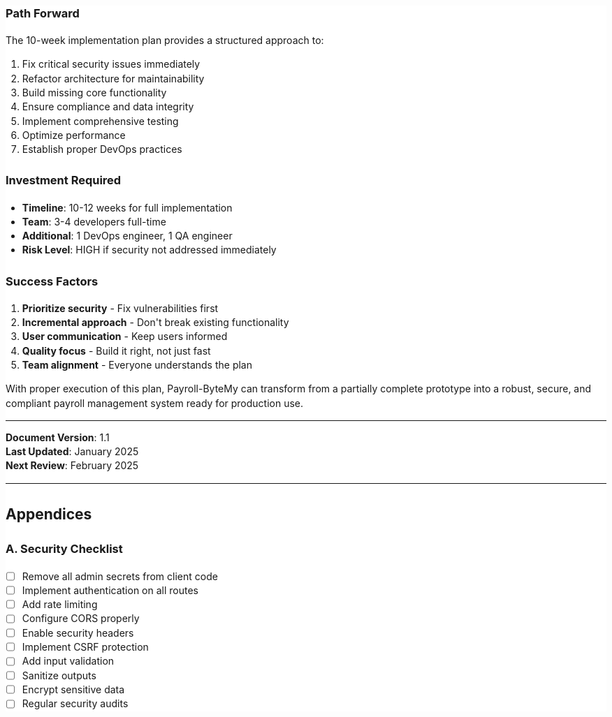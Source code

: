 ### Path Forward

The 10-week implementation plan provides a structured approach to:

1. Fix critical security issues immediately
2. Refactor architecture for maintainability
3. Build missing core functionality
4. Ensure compliance and data integrity
5. Implement comprehensive testing
6. Optimize performance
7. Establish proper DevOps practices

### Investment Required

- **Timeline**: 10-12 weeks for full implementation
- **Team**: 3-4 developers full-time
- **Additional**: 1 DevOps engineer, 1 QA engineer
- **Risk Level**: HIGH if security not addressed immediately

### Success Factors

1. **Prioritize security** - Fix vulnerabilities first
2. **Incremental approach** - Don't break existing functionality
3. **User communication** - Keep users informed
4. **Quality focus** - Build it right, not just fast
5. **Team alignment** - Everyone understands the plan

With proper execution of this plan, Payroll-ByteMy can transform from a partially complete prototype into a robust, secure, and compliant payroll management system ready for production use.

---

**Document Version**: 1.1  
**Last Updated**: January 2025  
**Next Review**: February 2025

---

## Appendices

### A. Security Checklist

- [ ] Remove all admin secrets from client code
- [ ] Implement authentication on all routes
- [ ] Add rate limiting
- [ ] Configure CORS properly
- [ ] Enable security headers
- [ ] Implement CSRF protection
- [ ] Add input validation
- [ ] Sanitize outputs
- [ ] Encrypt sensitive data
- [ ] Regular security audits

